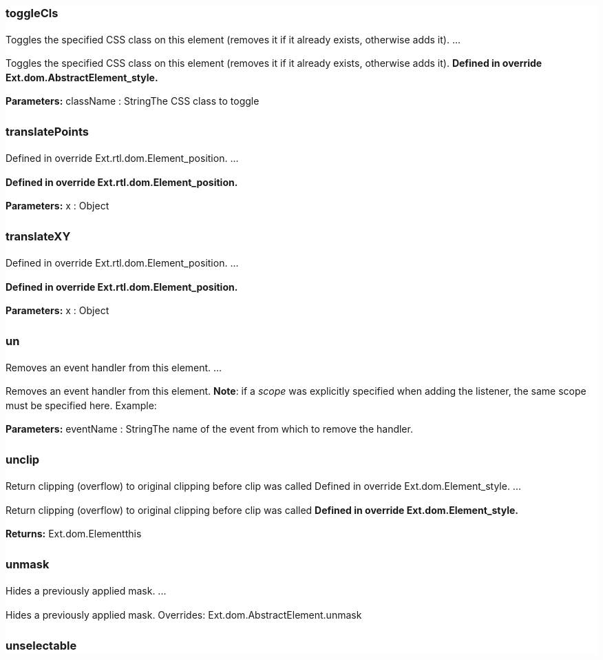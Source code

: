 
### toggleCls

Toggles the specified CSS class on this element (removes it if it already exists, otherwise adds it). ...

Toggles the specified CSS class on this element (removes it if it already exists, otherwise adds it). **Defined in override Ext.dom.AbstractElement_style.**

**Parameters:** className : StringThe CSS class to toggle


### translatePoints

Defined in override Ext.rtl.dom.Element_position. ...

**Defined in override Ext.rtl.dom.Element_position.**

**Parameters:** x : Object


### translateXY

Defined in override Ext.rtl.dom.Element_position. ...

**Defined in override Ext.rtl.dom.Element_position.**

**Parameters:** x : Object


### un

Removes an event handler from this element. ...

Removes an event handler from this element. **Note**: if a *scope* was explicitly specified when adding the listener, the same scope must be specified here. Example:

**Parameters:** eventName : StringThe name of the event from which to remove the handler.


### unclip

Return clipping (overflow) to original clipping before clip was called Defined in override Ext.dom.Element_style. ...

Return clipping (overflow) to original clipping before clip was called **Defined in override Ext.dom.Element_style.**

**Returns:** Ext.dom.Elementthis


### unmask

Hides a previously applied mask. ...

Hides a previously applied mask. Overrides: Ext.dom.AbstractElement.unmask


### unselectable

